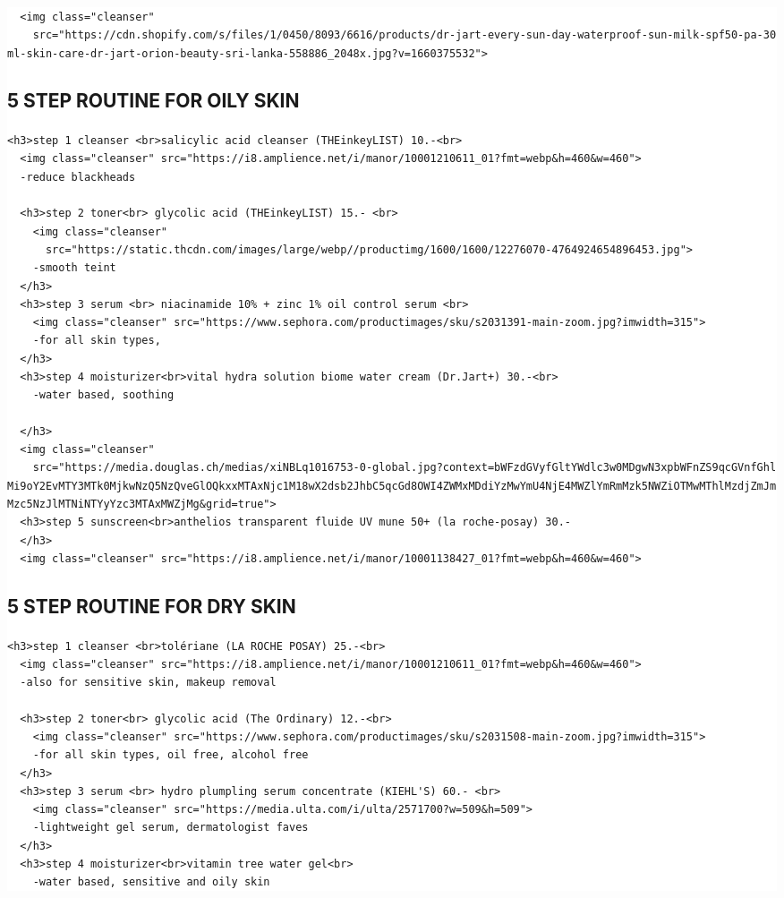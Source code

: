       <img class="cleanser"
        src="https://cdn.shopify.com/s/files/1/0450/8093/6616/products/dr-jart-every-sun-day-waterproof-sun-milk-spf50-pa-30ml-skin-care-dr-jart-orion-beauty-sri-lanka-558886_2048x.jpg?v=1660375532">
  </div>
  <a id="oilyskin"></a>
  <div class="oilyskin">
    <h2>5 STEP ROUTINE FOR OILY SKIN </h2>

    <h3>step 1 cleanser <br>salicylic acid cleanser (THEinkeyLIST) 10.-<br>
      <img class="cleanser" src="https://i8.amplience.net/i/manor/10001210611_01?fmt=webp&h=460&w=460">
      -reduce blackheads

      <h3>step 2 toner<br> glycolic acid (THEinkeyLIST) 15.- <br>
        <img class="cleanser"
          src="https://static.thcdn.com/images/large/webp//productimg/1600/1600/12276070-4764924654896453.jpg">
        -smooth teint
      </h3>
      <h3>step 3 serum <br> niacinamide 10% + zinc 1% oil control serum <br>
        <img class="cleanser" src="https://www.sephora.com/productimages/sku/s2031391-main-zoom.jpg?imwidth=315">
        -for all skin types,
      </h3>
      <h3>step 4 moisturizer<br>vital hydra solution biome water cream (Dr.Jart+) 30.-<br>
        -water based, soothing

      </h3>
      <img class="cleanser"
        src="https://media.douglas.ch/medias/xiNBLq1016753-0-global.jpg?context=bWFzdGVyfGltYWdlc3w0MDgwN3xpbWFnZS9qcGVnfGhlMi9oY2EvMTY3MTk0MjkwNzQ5NzQveGlOQkxxMTAxNjc1M18wX2dsb2JhbC5qcGd8OWI4ZWMxMDdiYzMwYmU4NjE4MWZlYmRmMzk5NWZiOTMwMThlMzdjZmJmMzc5NzJlMTNiNTYyYzc3MTAxMWZjMg&grid=true">
      <h3>step 5 sunscreen<br>anthelios transparent fluide UV mune 50+ (la roche-posay) 30.-
      </h3>
      <img class="cleanser" src="https://i8.amplience.net/i/manor/10001138427_01?fmt=webp&h=460&w=460">
  </div>

  <a id="dryskin"></a>
  <div class="dryskin">
    <h2>5 STEP ROUTINE FOR DRY SKIN </h2>

    <h3>step 1 cleanser <br>tolériane (LA ROCHE POSAY) 25.-<br>
      <img class="cleanser" src="https://i8.amplience.net/i/manor/10001210611_01?fmt=webp&h=460&w=460">
      -also for sensitive skin, makeup removal

      <h3>step 2 toner<br> glycolic acid (The Ordinary) 12.-<br>
        <img class="cleanser" src="https://www.sephora.com/productimages/sku/s2031508-main-zoom.jpg?imwidth=315">
        -for all skin types, oil free, alcohol free
      </h3>
      <h3>step 3 serum <br> hydro plumpling serum concentrate (KIEHL'S) 60.- <br>
        <img class="cleanser" src="https://media.ulta.com/i/ulta/2571700?w=509&h=509">
        -lightweight gel serum, dermatologist faves
      </h3>
      <h3>step 4 moisturizer<br>vitamin tree water gel<br>
        -water based, sensitive and oily skin
